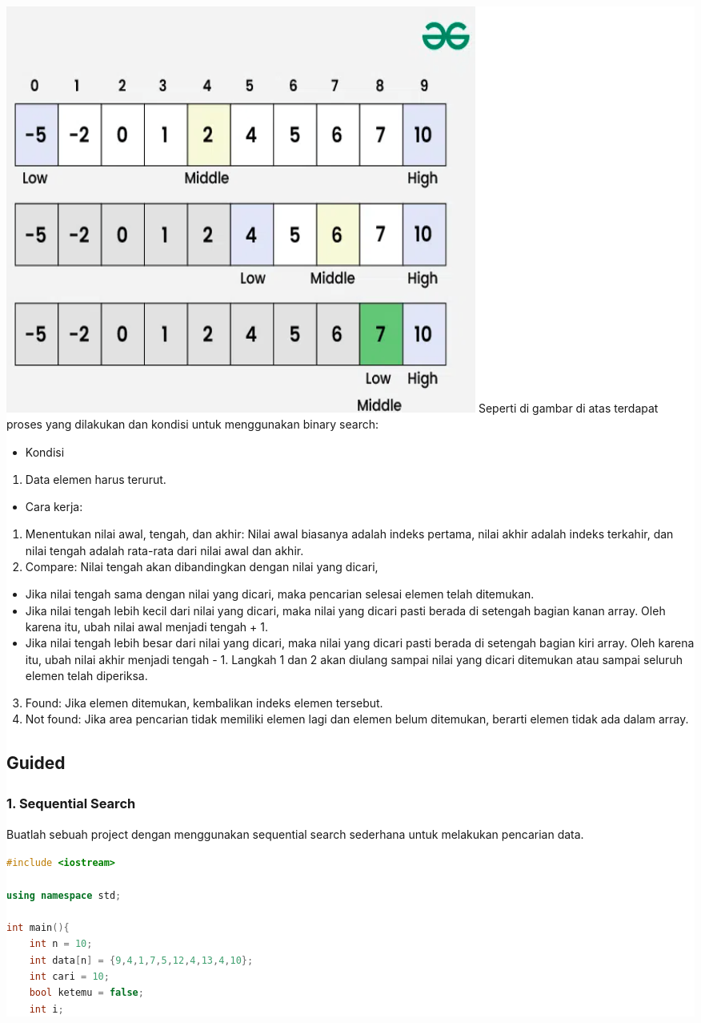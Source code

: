 ![Screenshot Dasar Teori 1](DasarTeori-2_Sinta.png)
Seperti di gambar di atas terdapat proses yang dilakukan dan kondisi untuk menggunakan binary search:<br/>
- Kondisi <br/>
1. Data elemen harus terurut.
- Cara kerja:<br/>
1. Menentukan nilai awal, tengah, dan akhir: Nilai awal biasanya adalah indeks pertama, nilai akhir adalah indeks terkahir, dan nilai tengah adalah rata-rata dari nilai awal dan akhir.
2. Compare: Nilai tengah akan dibandingkan dengan nilai yang dicari,<br/>
-  Jika nilai tengah sama dengan nilai yang dicari, maka pencarian selesai elemen telah ditemukan.
- Jika nilai tengah lebih kecil dari nilai yang dicari, maka nilai yang dicari pasti berada di setengah bagian kanan array. Oleh karena itu, ubah nilai awal menjadi tengah + 1.
- Jika nilai tengah lebih besar dari nilai yang dicari, maka nilai yang dicari pasti berada di setengah bagian kiri array. Oleh karena itu, ubah nilai akhir menjadi tengah - 1.
Langkah 1 dan 2 akan diulang  sampai nilai yang dicari ditemukan atau sampai seluruh elemen telah diperiksa.
3. Found: Jika elemen ditemukan, kembalikan indeks elemen tersebut. 
4. Not found: Jika area pencarian tidak memiliki elemen lagi dan elemen belum ditemukan, berarti elemen tidak ada dalam array.

## Guided 

### 1. Sequential Search
Buatlah sebuah project dengan menggunakan sequential search sederhana untuk melakukan pencarian data.
```C++
#include <iostream>

using namespace std;

int main(){
    int n = 10;
    int data[n] = {9,4,1,7,5,12,4,13,4,10};
    int cari = 10;
    bool ketemu = false;
    int i;

```